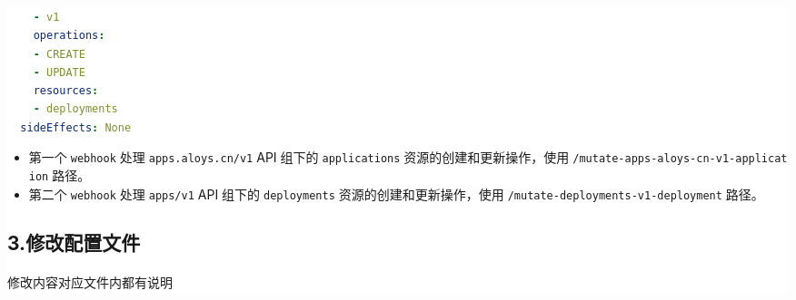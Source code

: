 ```yaml
    - v1
    operations:
    - CREATE
    - UPDATE
    resources:
    - deployments
  sideEffects: None
```

- 第一个 `webhook` 处理 `apps.aloys.cn/v1` API 组下的 `applications` 资源的创建和更新操作，使用 `/mutate-apps-aloys-cn-v1-application` 路径。
- 第二个 `webhook` 处理 `apps/v1` API 组下的 `deployments` 资源的创建和更新操作，使用 `/mutate-deployments-v1-deployment` 路径。

## 3.修改配置文件

修改内容对应文件内都有说明
